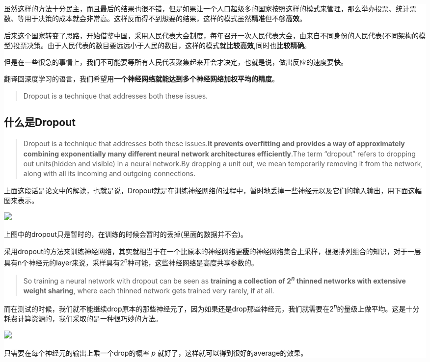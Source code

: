 

虽然这样的方法十分民主，而且最后的结果也很不错，但是如果让一个人口超级多的国家按照这样的模式来管理，那么举办投票、统计票数、等用于决策的成本就会非常高。这样反而得不到想要的结果，这样的模式虽然**精准**但不够**高效**。



后来这个国家转变了思路，开始借鉴中国，采用人民代表大会制度，每年召开一次人民代表大会，由来自不同身份的人民代表(不同架构的模型)投票决策。由于人民代表的数目要远远小于人民的数目，这样的模式就**比较高效**,同时也**比较精确**。



但是在一些很急的事情上，我们不可能要等所有人民代表聚集起来开会才决定，也就是说，做出反应的速度要**快**。



翻译回深度学习的语言，我们希望用**一个神经网络就能达到多个神经网络加权平均的精度**。



> Dropout is a technique that addresses both these issues.



## 什么是Dropout

> Dropout is a technique that addresses both these issues.**It prevents overfitting and provides a way of approximately combining exponentially many different neural network architectures efficiently**.The term “dropout” refers to dropping out units(hidden and visible) in a neural network.By dropping a unit out, we mean temporarily removing it from the network, along with all its incoming and outgoing connections.



上面这段话是论文中的解读，也就是说，Dropout就是在训练神经网络的过程中，暂时地丢掉一些神经元以及它们的输入输出，用下面这幅图来表示。



![](https://ae01.alicdn.com/kf/H65eb6612e874488fb4388e77a72d55a3I.jpg)



上图中的dropout只是暂时的，在训练的时候会暂时的丢掉(里面的数据并不会)。



采用dropout的方法来训练神经网络，其实就相当于在一个比原本的神经网络更**瘦**的神经网络集合上采样，根据排列组合的知识，对于一层具有n个神经元的layer来说，采样具有$2^n$种可能，这些神经网络是高度共享参数的。



> So training a neural network with dropout can be seen as **training a collection of $2^n$
> thinned networks with extensive weight sharing**, where each thinned network gets trained
> very rarely, if at all.



而在测试的时候，我们就不能继续drop原本的那些神经元了，因为如果还是drop那些神经元，我们就需要在$2^n$的量级上做平均。这是十分耗费计算资源的，我们采取的是一种很巧妙的方法。



![](https://ae01.alicdn.com/kf/H9a57c981086a4f6081c87993dbba7f79G.jpg)



只需要在每个神经元的输出上乘一个drop的概率 $p$ 就好了，这样就可以得到很好的average的效果。



